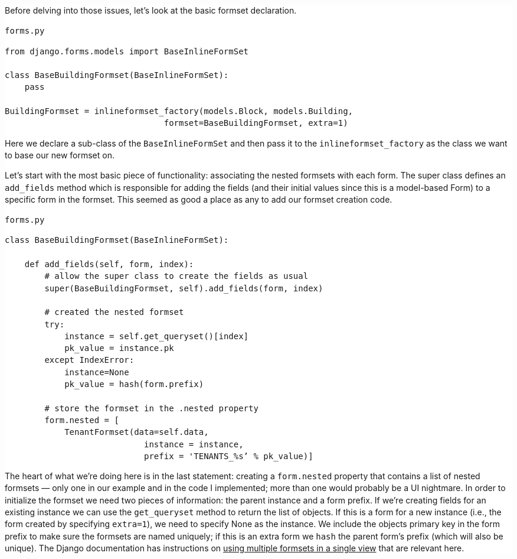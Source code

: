 Before delving into those issues, let’s look at the basic formset declaration.

<tt class="docutils literal">forms.py</tt>

<pre class="literal-block">from django.forms.models import BaseInlineFormSet

class BaseBuildingFormset(BaseInlineFormSet):
    pass

BuildingFormset = inlineformset_factory(models.Block, models.Building,
                                formset=BaseBuildingFormset, extra=1)
</pre>

Here we declare a sub-class of the <tt class="docutils literal">BaseInlineFormSet</tt> and then pass it to the <tt class="docutils literal">inlineformset_factory</tt> as the class we want to base our new formset on.

Let’s start with the most basic piece of functionality: associating the nested formsets with each form. The super class defines an <tt class="docutils literal">add_fields</tt> method which is responsible for adding the fields (and their initial values since this is a model-based Form) to a specific form in the formset. This seemed as good a place as any to add our formset creation code.

<tt class="docutils literal">forms.py</tt>

<pre class="literal-block">class BaseBuildingFormset(BaseInlineFormSet):

    def add_fields(self, form, index):
        # allow the super class to create the fields as usual
        super(BaseBuildingFormset, self).add_fields(form, index)

        # created the nested formset
        try:
            instance = self.get_queryset()[index]
            pk_value = instance.pk
        except IndexError:
            instance=None
            pk_value = hash(form.prefix)

        # store the formset in the .nested property
        form.nested = [
            TenantFormset(data=self.data,
                            instance = instance,
                            prefix = 'TENANTS_%s’ % pk_value)]
</pre>

The heart of what we’re doing here is in the last statement: creating a <tt class="docutils literal">form.nested</tt> property that contains a list of nested formsets — only one in our example and in the code I implemented; more than one would probably be a <span class="caps">UI</span> nightmare. In order to initialize the formset we need two pieces of information: the parent instance and a form prefix. If we’re creating fields for an existing instance we can use the <tt class="docutils literal">get_queryset</tt> method to return the list of objects. If this is a form for a new instance (i.e., the form created by specifying <tt class="docutils literal">extra=1</tt>), we need to specify None as the instance. We include the objects primary key in the form prefix to make sure the formsets are named uniquely; if this is an extra form we <tt class="docutils literal">hash</tt> the parent form’s prefix (which will also be unique). The Django documentation has instructions on [using multiple formsets in a single view][8]  that are relevant here.


 [1]: http://www.alexrobertsontextor.com/
 [2]: http://djangoproject.com
 [3]: http://docs.djangoproject.com/en/dev/topics/forms/formsets/
 [4]: http://docs.djangoproject.com/en/dev/topics/forms/
 [5]: http://docs.djangoproject.com/en/dev/topics/forms/modelforms/#model-formsets
 [6]: http://docs.djangoproject.com/en/dev/topics/forms/modelforms/#inline-formsets
 [7]: http://docs.djangoproject.com/en/dev/topics/forms/modelforms/#modelform
 [8]: http://docs.djangoproject.com/en/dev/topics/forms/formsets/#using-more-than-one-formset-in-a-view
 [9]: http://docs.djangoproject.com/en/dev/topics/forms/modelforms/#id2